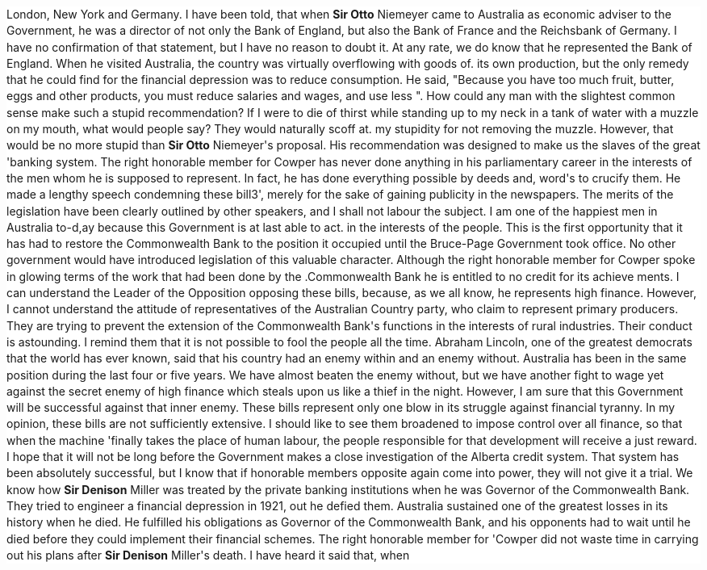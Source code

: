 London, New York and Germany. I have been told, that when  **Sir Otto**  Niemeyer came to Australia as economic adviser to the Government, he was a director of not only the Bank of England, but also the Bank of France and the Reichsbank of Germany. I have no confirmation of that statement, but I have no reason to doubt it. At any rate, we do know that he represented the Bank of England. When he visited Australia, the country was virtually overflowing with goods of. its own production, but the only remedy that he could find for the financial depression was to reduce consumption. He said, "Because you have too much fruit, butter, eggs and other products, you must reduce salaries and wages, and use less ". How could any man with the slightest common sense make such a stupid recommendation? If I were to die of thirst while standing up to my neck in a tank of water with a muzzle on my mouth, what would people say? They would naturally scoff at. my stupidity for not removing the muzzle. However, that  would be no more stupid than  **Sir Otto**  Niemeyer's proposal.  His  recommendation was designed to make us the slaves of the great 'banking system. The right honorable member for Cowper has never done anything in his parliamentary career in the interests of the men whom he is supposed to represent. In fact, he has done everything possible by deeds and, word's to crucify them. He made a lengthy speech condemning these bill3', merely for the sake of gaining publicity in the newspapers. The merits of the legislation have been clearly outlined by other speakers, and I shall not labour the subject. I am one of the happiest men in Australia to-d,ay because this Government is at last able to act. in the interests of the people. This is the first opportunity that it has had to restore the Commonwealth Bank to the position it occupied until the Bruce-Page Government took office. No other government would have introduced legislation of this valuable character. Although the right honorable member for Cowper spoke in glowing terms of the work that had been done by the .Commonwealth Bank he is entitled to no credit for its achieve ments. I can understand the Leader of the Opposition opposing these bills, because, as we all know, he represents high finance. However, I cannot understand the attitude of representatives of the Australian Country party, who claim to represent primary producers. They are trying to prevent the extension of the Commonwealth Bank's functions in the interests of rural industries. Their conduct is astounding. I remind them that it is not possible to fool the people all the time. Abraham Lincoln, one of the greatest democrats that the world has ever known, said that his country had an enemy within and an enemy without. Australia has been in the same position during the last four or five years. We have almost beaten the enemy without, but we have another fight to wage yet against the secret enemy of high finance which steals upon us like a thief in the night. However, I am sure that this Government will be successful against that inner enemy. These bills represent only one blow in its struggle against financial tyranny. In my opinion, these bills are not sufficiently extensive. I should like to see them broadened to impose control over all finance, so that when the machine 'finally takes the place of human labour, the people responsible for that development will receive a just reward. I hope that it will not be long before the Government makes a close investigation of the Alberta credit system. That system has been absolutely successful, but I know that if honorable members opposite again come into power, they will not give it a trial. We know how  **Sir Denison**  Miller was treated by the private banking institutions when he was Governor of the Commonwealth Bank. They tried to engineer a financial depression in 1921, out he defied them. Australia sustained one of the greatest losses in its history when he died. He fulfilled his obligations as Governor of the Commonwealth Bank, and his opponents had to wait until he died before they could implement their financial schemes. The right honorable member  for 'Cowper did not waste time in carrying out his plans after  **Sir Denison**  Miller's death. I have heard it said that, when 

